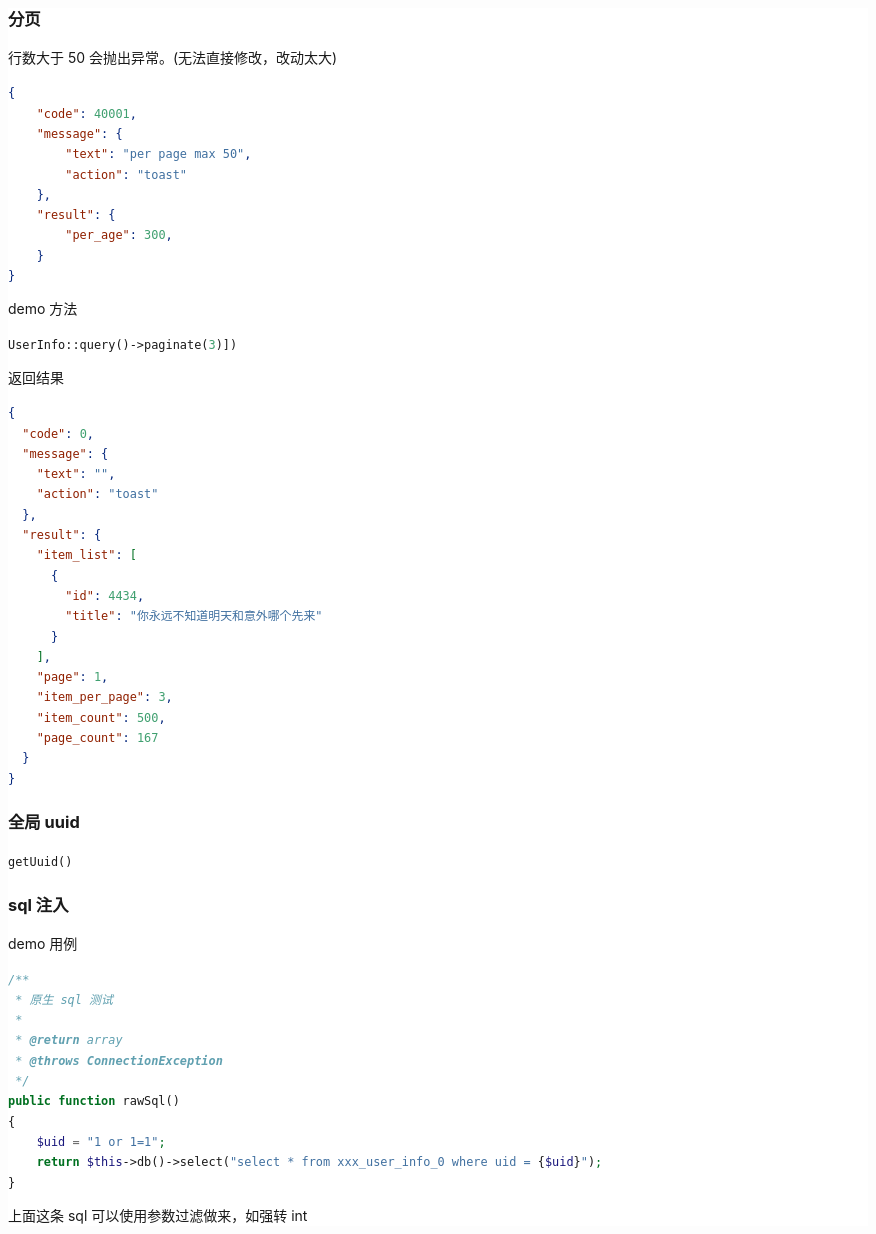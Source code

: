### 分页

行数大于 50 会抛出异常。(无法直接修改，改动太大)

```json
{
    "code": 40001,
    "message": {
        "text": "per page max 50",
        "action": "toast"
    },
    "result": {
        "per_age": 300,
    }
}
```

demo 方法
```php
UserInfo::query()->paginate(3)])
```

返回结果

```json
{
  "code": 0,
  "message": {
    "text": "",
    "action": "toast"
  },
  "result": {
    "item_list": [
      {
        "id": 4434,
        "title": "你永远不知道明天和意外哪个先来"
      }
    ],
    "page": 1,
    "item_per_page": 3,
    "item_count": 500,
    "page_count": 167
  }
}
```

### 全局 uuid

`getUuid()`

### sql 注入

demo 用例

```php
/**
 * 原生 sql 测试
 *
 * @return array
 * @throws ConnectionException
 */
public function rawSql()
{
    $uid = "1 or 1=1";
    return $this->db()->select("select * from xxx_user_info_0 where uid = {$uid}");
}
```
上面这条 sql 可以使用参数过滤做来，如强转 int